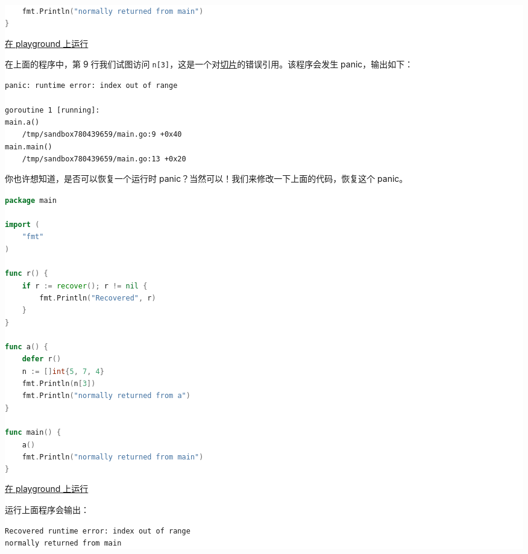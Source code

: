 ```go
    fmt.Println("normally returned from main")
}
```

[在 playground 上运行](https://play.golang.org/p/CBsK2xXzGg)

在上面的程序中，第 9 行我们试图访问 `n[3]`，这是一个对[切片](https://studygolang.com/articles/12121)的错误引用。该程序会发生 panic，输出如下：

```
panic: runtime error: index out of range

goroutine 1 [running]:
main.a()
    /tmp/sandbox780439659/main.go:9 +0x40
main.main()
    /tmp/sandbox780439659/main.go:13 +0x20
```

你也许想知道，是否可以恢复一个运行时 panic？当然可以！我们来修改一下上面的代码，恢复这个 panic。

```go
package main

import (
    "fmt"
)

func r() {
    if r := recover(); r != nil {
        fmt.Println("Recovered", r)
    }
}

func a() {
    defer r()
    n := []int{5, 7, 4}
    fmt.Println(n[3])
    fmt.Println("normally returned from a")
}

func main() {
    a()
    fmt.Println("normally returned from main")
}
```

[在 playground 上运行](https://play.golang.org/p/qusvZe5rft)

运行上面程序会输出：

```
Recovered runtime error: index out of range
normally returned from main
```
